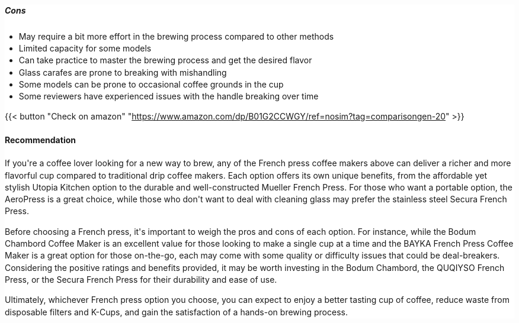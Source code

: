 ##### Cons
- May require a bit more effort in the brewing process compared to other methods
- Limited capacity for some models
- Can take practice to master the brewing process and get the desired flavor
- Glass carafes are prone to breaking with mishandling 
- Some models can be prone to occasional coffee grounds in the cup
- Some reviewers have experienced issues with the handle breaking over time

{{< button "Check on amazon" "https://www.amazon.com/dp/B01G2CCWGY/ref=nosim?tag=comparisongen-20" >}}


#### Recommendation

If you're a coffee lover looking for a new way to brew, any of the French press coffee makers above can deliver a richer and more flavorful cup compared to traditional drip coffee makers. Each option offers its own unique benefits, from the affordable yet stylish Utopia Kitchen option to the durable and well-constructed Mueller French Press. For those who want a portable option, the AeroPress is a great choice, while those who don't want to deal with cleaning glass may prefer the stainless steel Secura French Press. 

Before choosing a French press, it's important to weigh the pros and cons of each option. For instance, while the Bodum Chambord Coffee Maker is an excellent value for those looking to make a single cup at a time and the BAYKA French Press Coffee Maker is a great option for those on-the-go, each may come with some quality or difficulty issues that could be deal-breakers. Considering the positive ratings and benefits provided, it may be worth investing in the Bodum Chambord, the QUQIYSO French Press, or the Secura French Press for their durability and ease of use. 

Ultimately, whichever French press option you choose, you can expect to enjoy a better tasting cup of coffee, reduce waste from disposable filters and K-Cups, and gain the satisfaction of a hands-on brewing process.
